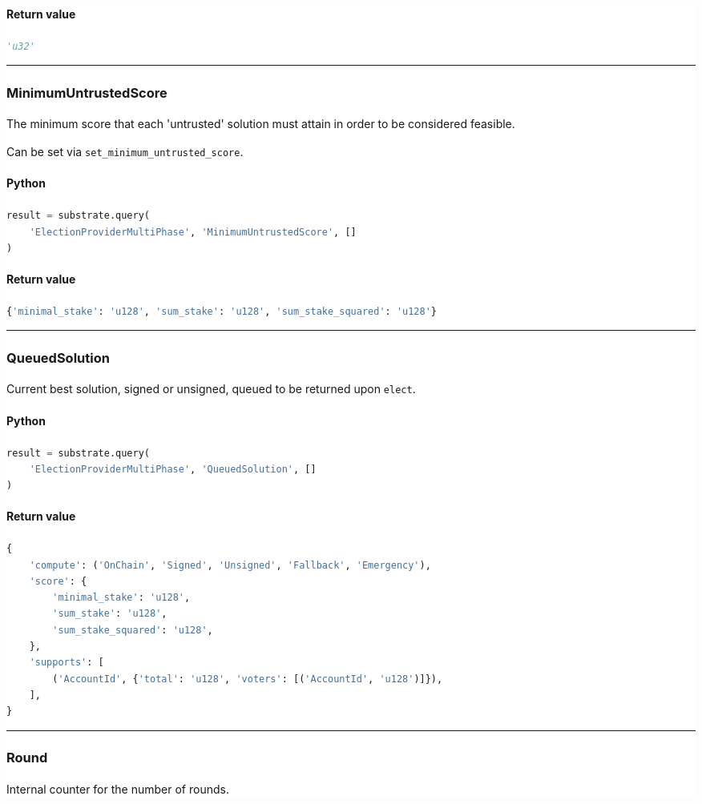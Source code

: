 #### Return value
```python
'u32'
```
---------
### MinimumUntrustedScore
 The minimum score that each &#x27;untrusted&#x27; solution must attain in order to be considered
 feasible.

 Can be set via `set_minimum_untrusted_score`.

#### Python
```python
result = substrate.query(
    'ElectionProviderMultiPhase', 'MinimumUntrustedScore', []
)
```

#### Return value
```python
{'minimal_stake': 'u128', 'sum_stake': 'u128', 'sum_stake_squared': 'u128'}
```
---------
### QueuedSolution
 Current best solution, signed or unsigned, queued to be returned upon `elect`.

#### Python
```python
result = substrate.query(
    'ElectionProviderMultiPhase', 'QueuedSolution', []
)
```

#### Return value
```python
{
    'compute': ('OnChain', 'Signed', 'Unsigned', 'Fallback', 'Emergency'),
    'score': {
        'minimal_stake': 'u128',
        'sum_stake': 'u128',
        'sum_stake_squared': 'u128',
    },
    'supports': [
        ('AccountId', {'total': 'u128', 'voters': [('AccountId', 'u128')]}),
    ],
}
```
---------
### Round
 Internal counter for the number of rounds.
